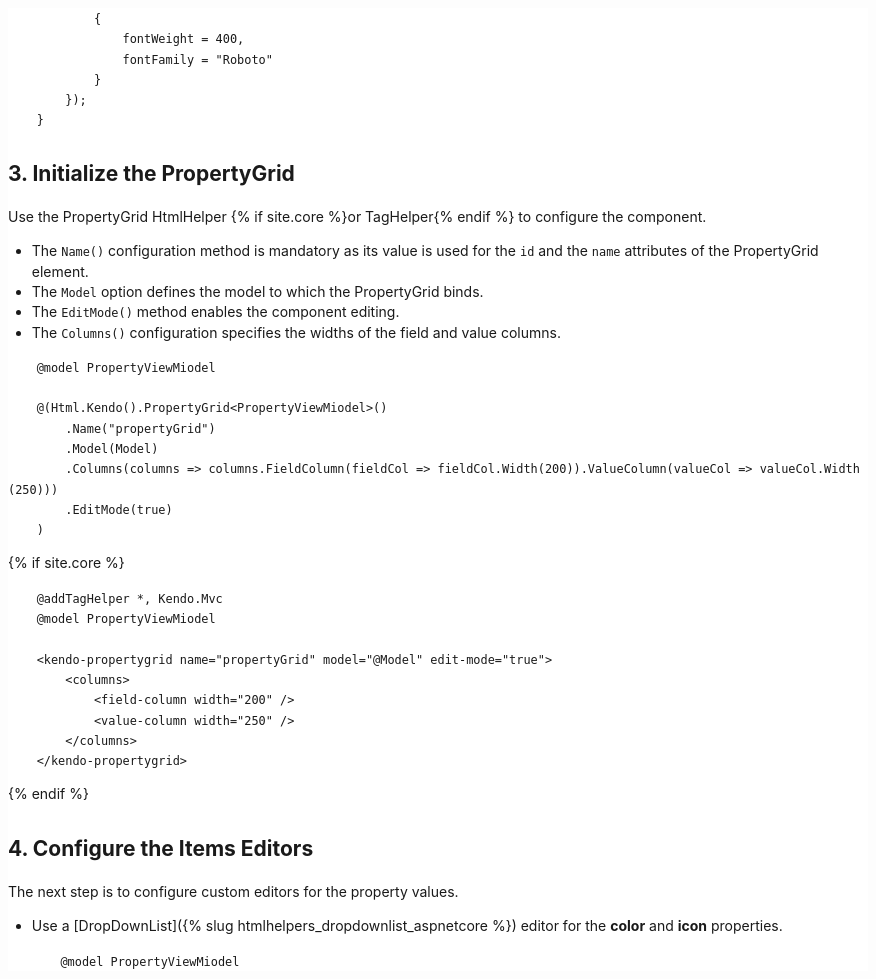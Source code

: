 ```Controller
            {
                fontWeight = 400,
                fontFamily = "Roboto"
            }
        });
    }
```

## 3. Initialize the PropertyGrid

Use the PropertyGrid HtmlHelper {% if site.core %}or TagHelper{% endif %} to configure the component.

* The `Name()` configuration method is mandatory as its value is used for the `id` and the `name` attributes of the PropertyGrid element.
* The `Model` option defines the model to which the PropertyGrid binds.
* The `EditMode()` method enables the component editing.
* The `Columns()` configuration specifies the widths of the field and value columns.

```HtmlHelper
    @model PropertyViewMiodel

    @(Html.Kendo().PropertyGrid<PropertyViewMiodel>()
        .Name("propertyGrid")
        .Model(Model)
        .Columns(columns => columns.FieldColumn(fieldCol => fieldCol.Width(200)).ValueColumn(valueCol => valueCol.Width(250)))
        .EditMode(true)
    )
```
{% if site.core %}
```TagHelper
    @addTagHelper *, Kendo.Mvc
    @model PropertyViewMiodel  

    <kendo-propertygrid name="propertyGrid" model="@Model" edit-mode="true">
        <columns>
            <field-column width="200" />
            <value-column width="250" />
        </columns>
    </kendo-propertygrid>
```
{% endif %}

## 4. Configure the Items Editors

The next step is to configure custom editors for the property values. 

* Use a [DropDownList]({% slug htmlhelpers_dropdownlist_aspnetcore %}) editor for the **color** and **icon** properties.

    ```HtmlHelper
        @model PropertyViewMiodel
